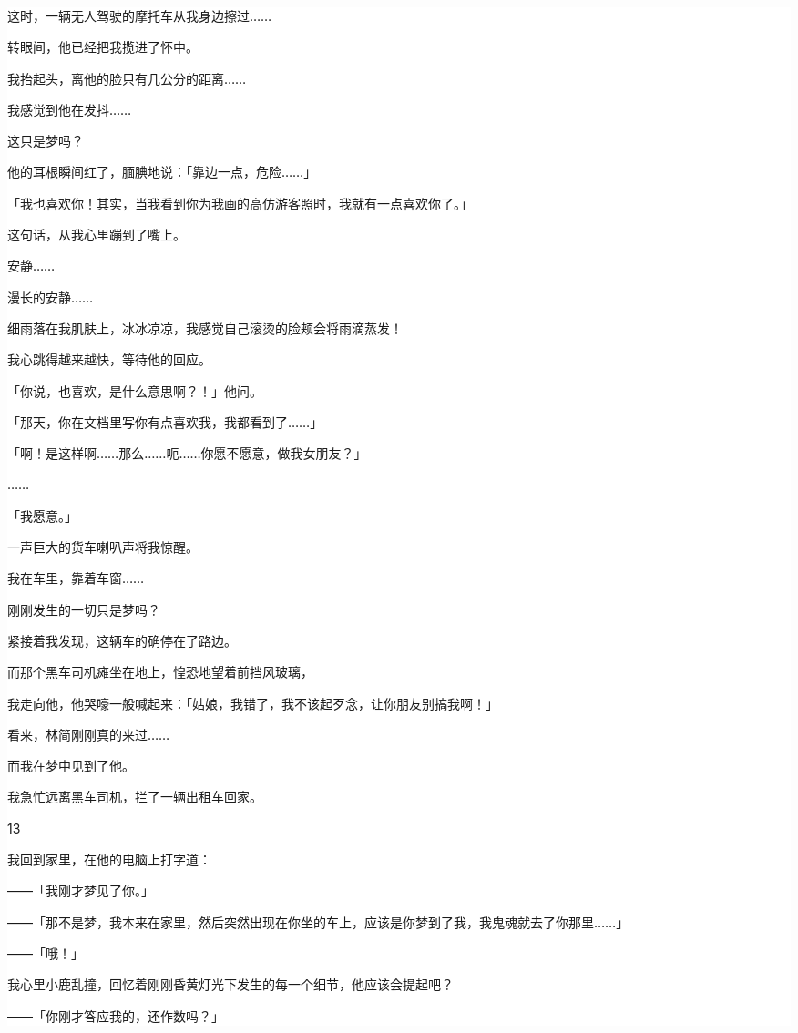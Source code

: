 这时，一辆无人驾驶的摩托车从我身边擦过……

转眼间，他已经把我揽进了怀中。

我抬起头，离他的脸只有几公分的距离……

我感觉到他在发抖……

这只是梦吗？

他的耳根瞬间红了，腼腆地说：「靠边一点，危险……」

「我也喜欢你！其实，当我看到你为我画的高仿游客照时，我就有一点喜欢你了。」

这句话，从我心里蹦到了嘴上。

安静……

漫长的安静……

细雨落在我肌肤上，冰冰凉凉，我感觉自己滚烫的脸颊会将雨滴蒸发！

我心跳得越来越快，等待他的回应。

「你说，也喜欢，是什么意思啊？！」他问。

「那天，你在文档里写你有点喜欢我，我都看到了……」

「啊！是这样啊……那么……呃……你愿不愿意，做我女朋友？」

……

「我愿意。」

一声巨大的货车喇叭声将我惊醒。

我在车里，靠着车窗……

刚刚发生的一切只是梦吗？

紧接着我发现，这辆车的确停在了路边。

而那个黑车司机瘫坐在地上，惶恐地望着前挡风玻璃，

我走向他，他哭嚎一般喊起来：「姑娘，我错了，我不该起歹念，让你朋友别搞我啊！」

看来，林简刚刚真的来过……

而我在梦中见到了他。

我急忙远离黑车司机，拦了一辆出租车回家。

13

我回到家里，在他的电脑上打字道：

——「我刚才梦见了你。」

——「那不是梦，我本来在家里，然后突然出现在你坐的车上，应该是你梦到了我，我鬼魂就去了你那里……」

——「哦！」

我心里小鹿乱撞，回忆着刚刚昏黄灯光下发生的每一个细节，他应该会提起吧？

——「你刚才答应我的，还作数吗？」
